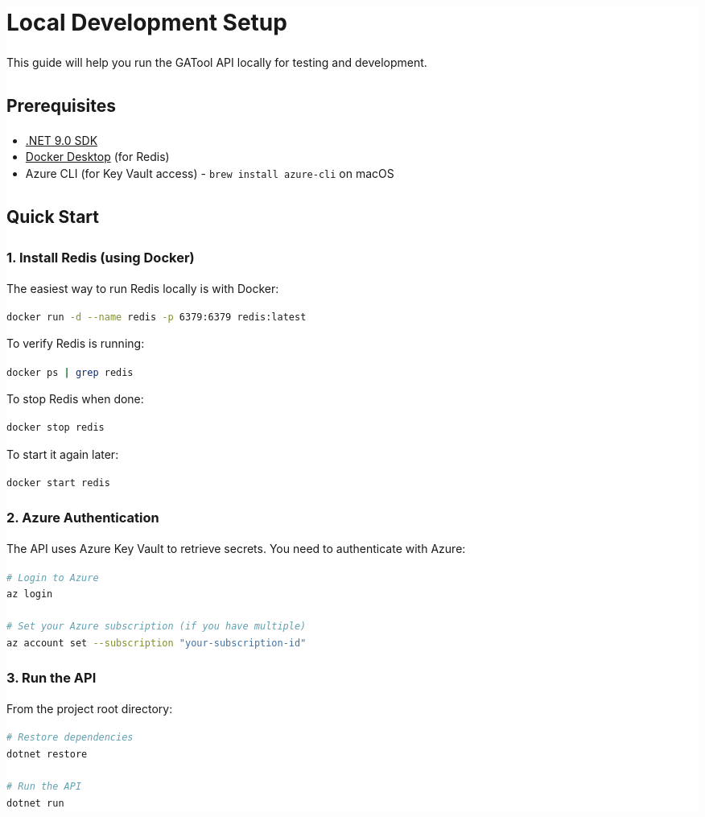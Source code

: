 # Local Development Setup

This guide will help you run the GATool API locally for testing and development.

## Prerequisites

- [.NET 9.0 SDK](https://dotnet.microsoft.com/download/dotnet/9.0)
- [Docker Desktop](https://www.docker.com/products/docker-desktop) (for Redis)
- Azure CLI (for Key Vault access) - `brew install azure-cli` on macOS

## Quick Start

### 1. Install Redis (using Docker)

The easiest way to run Redis locally is with Docker:

```bash
docker run -d --name redis -p 6379:6379 redis:latest
```

To verify Redis is running:
```bash
docker ps | grep redis
```

To stop Redis when done:
```bash
docker stop redis
```

To start it again later:
```bash
docker start redis
```

### 2. Azure Authentication

The API uses Azure Key Vault to retrieve secrets. You need to authenticate with Azure:

```bash
# Login to Azure
az login

# Set your Azure subscription (if you have multiple)
az account set --subscription "your-subscription-id"
```

### 3. Run the API

From the project root directory:

```bash
# Restore dependencies
dotnet restore

# Run the API
dotnet run
```
